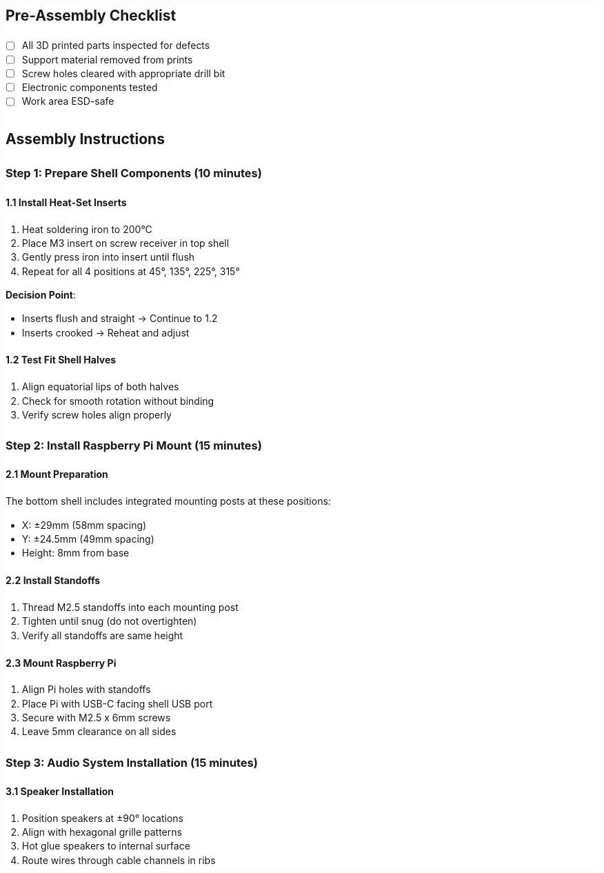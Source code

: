 ## Pre-Assembly Checklist

- [ ] All 3D printed parts inspected for defects
- [ ] Support material removed from prints
- [ ] Screw holes cleared with appropriate drill bit
- [ ] Electronic components tested
- [ ] Work area ESD-safe

## Assembly Instructions

### Step 1: Prepare Shell Components (10 minutes)

#### 1.1 Install Heat-Set Inserts
1. Heat soldering iron to 200°C
2. Place M3 insert on screw receiver in top shell
3. Gently press iron into insert until flush
4. Repeat for all 4 positions at 45°, 135°, 225°, 315°

**Decision Point**: 
- Inserts flush and straight → Continue to 1.2
- Inserts crooked → Reheat and adjust

#### 1.2 Test Fit Shell Halves
1. Align equatorial lips of both halves
2. Check for smooth rotation without binding
3. Verify screw holes align properly

### Step 2: Install Raspberry Pi Mount (15 minutes)

#### 2.1 Mount Preparation
The bottom shell includes integrated mounting posts at these positions:
- X: ±29mm (58mm spacing)
- Y: ±24.5mm (49mm spacing)
- Height: 8mm from base

#### 2.2 Install Standoffs
1. Thread M2.5 standoffs into each mounting post
2. Tighten until snug (do not overtighten)
3. Verify all standoffs are same height

#### 2.3 Mount Raspberry Pi
1. Align Pi holes with standoffs
2. Place Pi with USB-C facing shell USB port
3. Secure with M2.5 x 6mm screws
4. Leave 5mm clearance on all sides

### Step 3: Audio System Installation (15 minutes)

#### 3.1 Speaker Installation
1. Position speakers at ±90° locations
2. Align with hexagonal grille patterns
3. Hot glue speakers to internal surface
4. Route wires through cable channels in ribs
